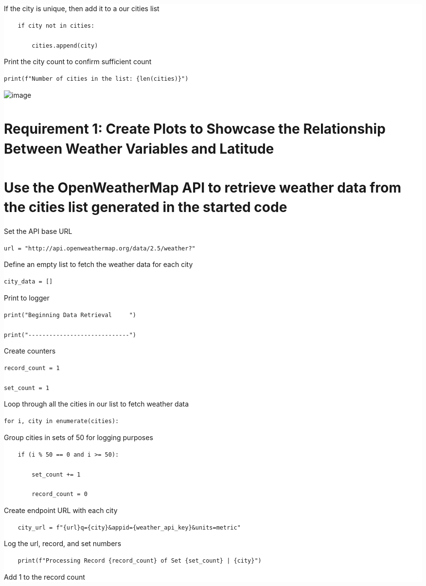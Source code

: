 If the city is unique, then add it to a our cities list
        
        if city not in cities:
            
            cities.append(city)

Print the city count to confirm sufficient count
    
    print(f"Number of cities in the list: {len(cities)}")

![image](https://github.com/user-attachments/assets/fa750040-ee7b-4fb9-8b7d-58057b08be06)

# Requirement 1: Create Plots to Showcase the Relationship Between Weather Variables and Latitude

# Use the OpenWeatherMap API to retrieve weather data from the cities list generated in the started code

Set the API base URL
    
    url = "http://api.openweathermap.org/data/2.5/weather?"

Define an empty list to fetch the weather data for each city

    city_data = []

Print to logger
    
    print("Beginning Data Retrieval     ")
    
    print("-----------------------------")

Create counters
    
    record_count = 1
    
    set_count = 1

Loop through all the cities in our list to fetch weather data
    
    for i, city in enumerate(cities):

Group cities in sets of 50 for logging purposes
        
        if (i % 50 == 0 and i >= 50):
            
            set_count += 1
            
            record_count = 0

Create endpoint URL with each city
    
        city_url = f"{url}q={city}&appid={weather_api_key}&units=metric"

Log the url, record, and set numbers
    
        print(f"Processing Record {record_count} of Set {set_count} | {city}")

Add 1 to the record count
    